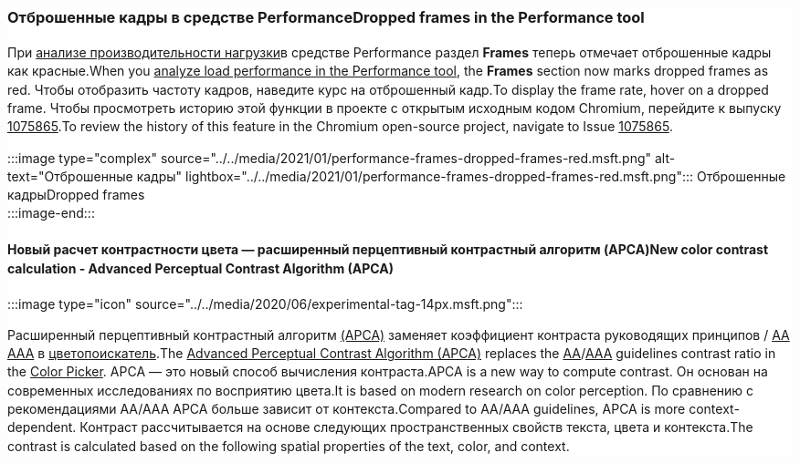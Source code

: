 ### <a name="dropped-frames-in-the-performance-tool"></a><span data-ttu-id="f1c24-322">Отброшенные кадры в средстве Performance</span><span class="sxs-lookup"><span data-stu-id="f1c24-322">Dropped frames in the Performance tool</span></span>  

<span data-ttu-id="f1c24-323">При [анализе производительности нагрузки][DevtoolsEvaluatePerformanceReferenceRecordLoadPerformance]в средстве Performance раздел **Frames** теперь отмечает отброшенные кадры как красные.</span><span class="sxs-lookup"><span data-stu-id="f1c24-323">When you [analyze load performance in the Performance tool][DevtoolsEvaluatePerformanceReferenceRecordLoadPerformance], the **Frames** section now marks dropped frames as red.</span></span>  <span data-ttu-id="f1c24-324">Чтобы отобразить частоту кадров, наведите курс на отброшенный кадр.</span><span class="sxs-lookup"><span data-stu-id="f1c24-324">To display the frame rate, hover on a dropped frame.</span></span>  <span data-ttu-id="f1c24-325">Чтобы просмотреть историю этой функции в проекте с открытым исходным кодом Chromium, перейдите к выпуску [1075865][CR1075865].</span><span class="sxs-lookup"><span data-stu-id="f1c24-325">To review the history of this feature in the Chromium open-source project, navigate to Issue [1075865][CR1075865].</span></span>  

:::image type="complex" source="../../media/2021/01/performance-frames-dropped-frames-red.msft.png" alt-text="Отброшенные кадры" lightbox="../../media/2021/01/performance-frames-dropped-frames-red.msft.png":::
   <span data-ttu-id="f1c24-327">Отброшенные кадры</span><span class="sxs-lookup"><span data-stu-id="f1c24-327">Dropped frames</span></span>  
:::image-end:::  

#### <a name="new-color-contrast-calculation---advanced-perceptual-contrast-algorithm-apca"></a><span data-ttu-id="f1c24-328">Новый расчет контрастности цвета — расширенный перцептивный контрастный алгоритм (APCA)</span><span class="sxs-lookup"><span data-stu-id="f1c24-328">New color contrast calculation - Advanced Perceptual Contrast Algorithm (APCA)</span></span>  

:::image type="icon" source="../../media/2020/06/experimental-tag-14px.msft.png":::  

<span data-ttu-id="f1c24-329">Расширенный перцептивный контрастный алгоритм [(APCA)][GithubW3cSilverGuidelinesMethodsMethodFontCharacteristicContrastHtml] заменяет коэффициент контраста руководящих принципов [][W3cWaiWcag21QuickrefContrastMinimum] / [AA AAA][W3cWaiWcag21QuickrefContrastEnhanced] в [цветопоискатель][DevtoolsAccessibilityReferenceViewContrastRatioTextElementColorPicker].</span><span class="sxs-lookup"><span data-stu-id="f1c24-329">The [Advanced Perceptual Contrast Algorithm (APCA)][GithubW3cSilverGuidelinesMethodsMethodFontCharacteristicContrastHtml] replaces the [AA][W3cWaiWcag21QuickrefContrastMinimum]/[AAA][W3cWaiWcag21QuickrefContrastEnhanced] guidelines contrast ratio in the [Color Picker][DevtoolsAccessibilityReferenceViewContrastRatioTextElementColorPicker].</span></span>  <span data-ttu-id="f1c24-330">APCA — это новый способ вычисления контраста.</span><span class="sxs-lookup"><span data-stu-id="f1c24-330">APCA is a new way to compute contrast.</span></span>  <span data-ttu-id="f1c24-331">Он основан на современных исследованиях по восприятию цвета.</span><span class="sxs-lookup"><span data-stu-id="f1c24-331">It is based on modern research on color perception.</span></span>  <span data-ttu-id="f1c24-332">По сравнению с рекомендациями AA/AAA APCA больше зависит от контекста.</span><span class="sxs-lookup"><span data-stu-id="f1c24-332">Compared to AA/AAA guidelines, APCA is more context-dependent.</span></span>  <span data-ttu-id="f1c24-333">Контраст рассчитывается на основе следующих пространственных свойств текста, цвета и контекста.</span><span class="sxs-lookup"><span data-stu-id="f1c24-333">The contrast is calculated based on the following spatial properties of the text, color, and context.</span></span>  


[DevtoolsWhatsNew85]: ../../2020/06/devtools.md "Новые возможности в DevTools (Microsoft Edge 85) | Документы Майкрософт"  
[DevtoolsAccessibilityReferenceViewContrastRatioTextElementColorPicker]: /microsoft-edge/devtools-guide-chromium/accessibility/reference#view-the-contrast-ratio-of-a-text-element-in-the-color-picker "Просмотр соотношения контрастности текстового элемента в справочном справочнике Color Picker - Accessibility | Документы Майкрософт"  
[DevtoolsCssReferenceChangeCss]: /microsoft-edge/devtools-guide-chromium/css/reference#change-css "Изменение CSS — справочные | Документы Майкрософт"  
[DevtoolsCustomizeIndexSettings]: /microsoft-edge/devtools-guide-chromium/customize/index#settings "Параметры — настройка средств разработчика Microsoft Edge | Документация Майкрософт"  
[DevtoolsCustomizeShortcuts]: microsoft-edge/devtools-guide-chromium/customize/shortcuts "Настройка ярлыков клавиатуры в Microsoft Edge DevTools | Документы Майкрософт"  
[DevtoolsDeviceModeDualScreenFoldablesTestingFoldableDualScreenDevices]: /microsoft-edge/devtools-guide-chromium/device-mode/dual-screen-and-foldables#testing-on-foldable-and-dual-screen-devices "Тестирование на складных и двухэкранных устройствах — эмулировать двухэкранные и складные устройства в Microsoft Edge DevTools | Документы Майкрософт"  
[DevtoolsDeviceModeIndex]: /microsoft-edge/devtools-guide-chromium/device-mode/index "Эмуляция мобильных устройств в средствах разработчика Microsoft Edge | Документация Майкрософт"  
[DevtoolsDeviceModeIndexSimulateMobileViewport]: /microsoft-edge/devtools-guide-chromium/device-mode/index#simulate-a-mobile-viewport "Имитация мобильного представления — эмулировать мобильные устройства в Microsoft Edge DevTools | Документы Майкрософт"  
[DevtoolsEvaluatePerformanceReferenceRecordLoadPerformance]: /microsoft-edge/devtools-guide-chromium/evaluate-performance/reference#record-load-performance "Производительность записи нагрузки — справочные | Документы Майкрософт"  
[DevtoolsInspectStylesEditFonts]: /microsoft-edge/devtools-guide-chromium/inspect-styles/edit-fonts "Изменение стилей и параметров шрифтов CSS в области Стилей в DevTools | Документы Майкрософт"  
[DevtoolsMain]: /microsoft-edge/devtools-guide-chromium/index "Обзор средств разработки Microsoft Edge (Chromium) | Документы Майкрософт"  
[DualScreenIntroductionHowToWorkWithSeam]: /dual-screen/introduction#how-to-work-with-the-seam "Работа с швом — введение в устройства с двойным экраном | Документы Майкрософт"  
[DualScreenWebCssMediaSpanning]: /dual-screen/web/css-media-spanning "Функция экранирования экрана CSS для обнаружения двухэкранных | Документы Майкрософт"  
[DualScreenWebJavascriptGetwindowsegments]: /dual-screen/web/javascript-getwindowsegments "API JavaScript getWindowSegments для устройств с двойным экраном | Документы Майкрософт"  
[GithubMicrosoftedgeDevtoolssamplesWhatsNew89TargetCssDemoHtmlSection1]: https://microsoftedge.github.io/DevToolsSamples/whats-new/89/target-css-demo.html#section-1 "Раздел 1 . CSS :целевая демонстрация для нового в DevTools (Microsoft Edge 89) | GitHub"  
[GithubMicrosoftVscodeEdgeDevtools]: https://github.com/microsoft/vscode-edge-devtools "Microsoft/vscode-edge-devtools | GitHub"  
[GithubMicrosoftVscodeEdgeDevtoolsPull229]: https://github.com/microsoft/vscode-edge-devtools/pull/229 "Pull 229. Реализация выпадающих параметров для изменения тем | GitHub"  
[GithubMicrosoftVscodeEdgeDevtoolsPull233]: https://github.com/microsoft/vscode-edge-devtools/pull/233 "Pull 233: в том числе отладка для Microsoft Edge в качестве зависимостей | GitHub"  
[GithubMicrosoftVscodeEdgeDevtoolsPull235]: https://github.com/microsoft/vscode-edge-devtools/pull/235 "Pull 235: Обновление версии Edge DevTools до 85.0.564.40 | GitHub"  
[GithubMicrosoftVscodeEdgeDevtoolsPull248]: https://github.com/microsoft/vscode-edge-devtools/pull/248 "Pull 248. Добавьте кнопки одного закрытия в панель экземпляров | GitHub"  
[GithubW3cSilverGuidelinesMethodsMethodFontCharacteristicContrastHtml]: https://w3c.github.io/silver/guidelines/methods/Method-font-characteristic-contrast.html "Выберите характеристики шрифта и фоновые цвета, чтобы обеспечить достаточный контраст для чтения | W3C"  
[GithubW3cWebappsecTrustedTypesDistSpec]: https://w3c.github.io/webappsec-trusted-types/dist/spec  "Доверенные типы | W3C"  
[MicrosoftSurfaceDevicesSurfaceDuo]: https://www.microsoft.com/surface/devices/surface-duo "Новый surface Duo | Microsoft"  
[MicrosoftEdgePreviewChannels]: https://www.microsoftedgeinsider.com/download "Каналы предварительного просмотра Microsoft Edge"  
[VisualstudioCodeDocsEditorExtensionGalleryUpdateExtensionManually]: https://code.visualstudio.com/docs/editor/extension-gallery#_update-an-extension-manually "Обновление расширения вручную — расширение marketplace | Visual Studio Код"  
[VisualstudioMarketplaceMsEdgedevtoolsVscodeEdgeDevtools]: https://marketplace.visualstudio.com/items?itemName=ms-edgedevtools.vscode-edge-devtools "Microsoft Edge Tools для Visual Studio кода | Visual Studio Marketplace"  
[VisualstudioMarketplaceMsjsdiagDebuggerMicrosoftEdge]: https://marketplace.visualstudio.com/items?itemName=msjsdiag.debugger-for-edge "Отладка для Microsoft Edge | Visual Studio Marketplace"  
[CRIssuesList]: https://bugs.chromium.org/p/chromium/issues/list "Ошибки Chromium"  
[CR978059]: https://crbug.com/978059 "Выпуск 978059. Удаление файлов cookie при их фильтрации удалите все файлы cookie, а не только фильтрующие файлы | Ошибки Chromium"  
[CR997625]: https://crbug.com/997625 "Выпуск 997625: новая функция req | Необходимо выбрать, чтобы увидеть значение url-декодирования в файлах cookie | Ошибки Chromium"  
[CR1003629]: https://crbug.com/1003629 "Выпуск 1003629. Узел захвата больше не снимет снимок экрана узла ниже складки. | Ошибки Chromium"  
[CR1012337]: https://crbug.com/1012337 "Выпуск 1012337: Clear Site Data уничтожает сеанс Google на сайтах, не в google, | Ошибки Chromium"  
[CR1028078]: https://crbug.com/1028078 "Выпуск 1028078: в списке | Ошибки Chromium"  
[CR1054281]: https://crbug.com/1054281 "Выпуск 1054281: запрос на функции: Устройства DevTools должны подражать складным и двухэкранным устройствам | Ошибки Chromium"  
[CR1075865]: https://crbug.com/1075865 "Выпуск 1075865. Показать отброшенные кадры в графике devtools | Ошибки Chromium"  
[CR1093229]: https://crbug.com/1093229 "Выпуск 1093229: DevTools: предложение специализированного пользовательского интерфейса редактора шрифтов | Ошибки Chromium"  
[CR1121900]: https://crbug.com/1121900 "Выпуск 1121900: DevTools: обновление логики вычислений контрастности в новых спецификациях | Ошибки Chromium"  
[CR1122507]: https://crbug.com/1122507 "Проблема 1122507: получение сведений о рабочем процессе в представлении дерева фреймов | Ошибки Chromium"  
[CR1122580]: https://crbug.com/1122580 "Выпуск 1122580: невозможно отключить запись сети при перезагрузке | Ошибки Chromium"  
[CR1136394]: https://crbug.com/1136394 "Проблема 1136394: инструменты Flexbox | Ошибки Chromium"  
[CR1139899]: https://crbug.com/1139899 "Проблема 1139899: уведомление о доступности ограниченного API в представлении сведений о фрейме | Ошибки Chromium"  
[CR1139949]: https://crbug.com/1139949 "Выпуск 1139949: наложение на Flexbox | Ошибки Chromium"  
[CR1147016]: https://crbug.com/1147016 "Выпуск 1147016. Выбор цвета не отображается в функции var(). | Ошибки Chromium"  
[CR1148353]: https://crbug.com/1148353 "Выпуск 1148353: запрос на функции: скопируйте объект с консоли devtools | Ошибки Chromium"  
[CR1149859]: https://crbug.com/1149859 "Выпуск 1149859: [запрос на функции][Консоль] добавьте объект копирования в элемент буфера обмена в контекстное меню | Ошибки Chromium"  
[CR1150797]: https://crbug.com/1150797 "Выпуск 1150797. Добавление меню контекста дубликатов элементов в панель Element | Ошибки Chromium"  
[CR1152391]: https://crbug.com/1152391 "Выпуск 1152391: поддержка копирования контекстного меню CSS в панели стилей | Ошибки Chromium"  
[CR1155120]: https://crbug.com/1155120 "Выпуск 1155120: [FR]Поддержка имени и номера строки | Ошибки Chromium"  
[CR1156628]: https://crbug.com/1156628 "Выпуск 1156628: DevTools: добавьте поддержку :target in force element state feature | Ошибки Chromium"  
[CR1157329]: https://crbug.com/1157329 "Выпуск 1157329: Доступность — рассказчик: Диктор не объявляет количество и положение для предложений, доступных для кода в вкладке Стили | Ошибки Chromium"  
[MdnDocsWebCssTarget]: https://developer.mozilla.org/docs/web/css/:target ":target | MDN"  
[SamsungUsMobileGalaxyFold]: https://www.samsung.com/us/mobile/galaxy-fold "Galaxy Fold | Samsung US"  
[W3cWaiWcag21QuickrefContrastEnhanced]: https://www.w3.org/WAI/WCAG21/quickref#contrast-enhanced "Contrast (Enhanced) — способ удовлетворения WCAG (быстрая ссылка) | W3C"  
[W3cWaiWcag21QuickrefContrastMinimum]: https://www.w3.org/WAI/WCAG21/quickref#contrast-minimum "Contrast (Minimum) — как соответствовать требованиям WCAG (быстрая ссылка) | W3C"  
[CCA4IL]: https://creativecommons.org/licenses/by/4.0  
[CCby4Image]: https://i.creativecommons.org/l/by/4.0/88x31.png  
[GoogleSitePolicies]: https://developers.google.com/terms/site-policies  
[JecelynYeen]: https://developers.google.com/web/resources/contributors/jecelynyeen
[SpanningPlaceholder]: link-t-b-d "Местообладатель spanning"  